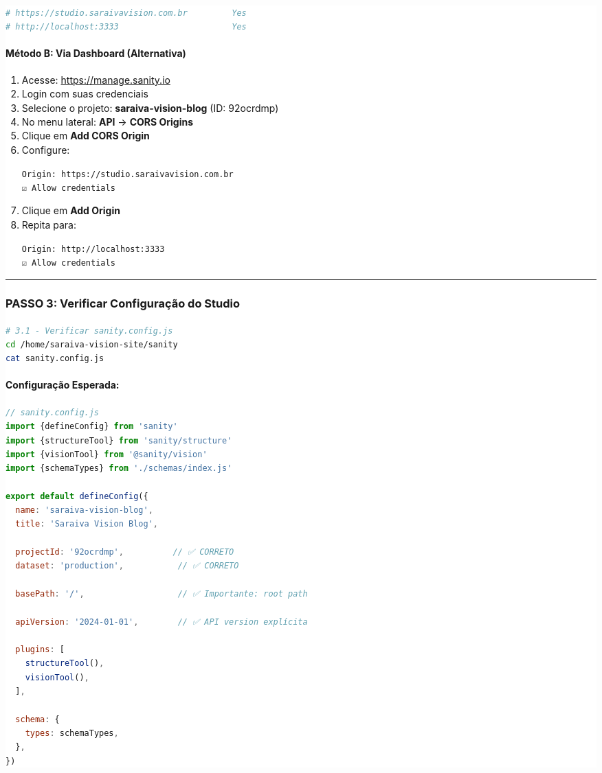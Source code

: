 ```bash
# https://studio.saraivavision.com.br         Yes
# http://localhost:3333                       Yes
```

#### **Método B: Via Dashboard (Alternativa)**

1. Acesse: https://manage.sanity.io
2. Login com suas credenciais
3. Selecione o projeto: **saraiva-vision-blog** (ID: 92ocrdmp)
4. No menu lateral: **API** → **CORS Origins**
5. Clique em **Add CORS Origin**
6. Configure:
   ```
   Origin: https://studio.saraivavision.com.br
   ☑ Allow credentials
   ```
7. Clique em **Add Origin**
8. Repita para:
   ```
   Origin: http://localhost:3333
   ☑ Allow credentials
   ```

---

### PASSO 3: Verificar Configuração do Studio

```bash
# 3.1 - Verificar sanity.config.js
cd /home/saraiva-vision-site/sanity
cat sanity.config.js
```

#### **Configuração Esperada:**
```javascript
// sanity.config.js
import {defineConfig} from 'sanity'
import {structureTool} from 'sanity/structure'
import {visionTool} from '@sanity/vision'
import {schemaTypes} from './schemas/index.js'

export default defineConfig({
  name: 'saraiva-vision-blog',
  title: 'Saraiva Vision Blog',

  projectId: '92ocrdmp',          // ✅ CORRETO
  dataset: 'production',           // ✅ CORRETO

  basePath: '/',                   // ✅ Importante: root path
  
  apiVersion: '2024-01-01',        // ✅ API version explícita

  plugins: [
    structureTool(),
    visionTool(),
  ],

  schema: {
    types: schemaTypes,
  },
})
```
